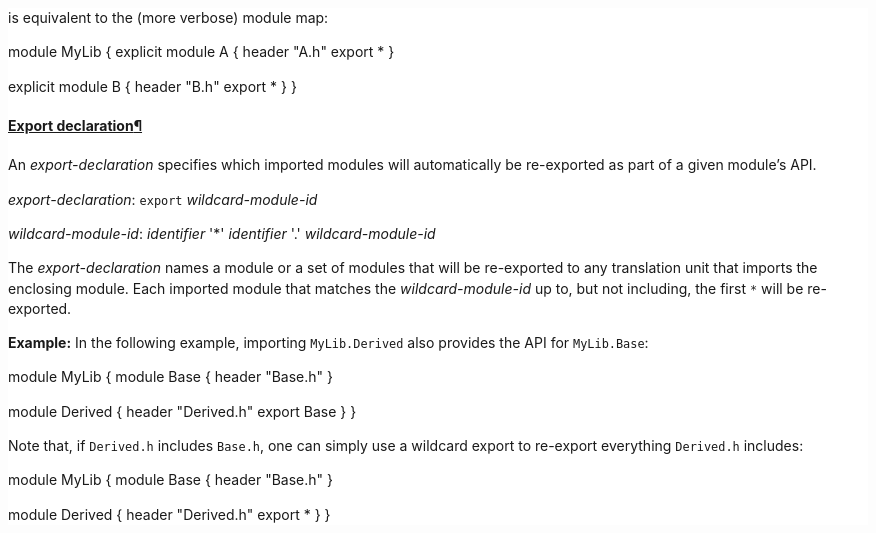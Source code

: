 is equivalent to the (more verbose) module map:

module MyLib {
  explicit module A {
    header "A.h"
    export \*
  }

  explicit module B {
    header "B.h"
    export \*
  }
}

#### [Export declaration](#id32)[¶](#export-declaration "Link to this heading")

An _export-declaration_ specifies which imported modules will automatically be re-exported as part of a given module’s API.

_export-declaration_:
  `export` _wildcard-module-id_

_wildcard-module-id_:
  _identifier_
  '\*'
  _identifier_ '.' _wildcard-module-id_

The _export-declaration_ names a module or a set of modules that will be re-exported to any translation unit that imports the enclosing module. Each imported module that matches the _wildcard-module-id_ up to, but not including, the first `*` will be re-exported.

**Example:** In the following example, importing `MyLib.Derived` also provides the API for `MyLib.Base`:

module MyLib {
  module Base {
    header "Base.h"
  }

  module Derived {
    header "Derived.h"
    export Base
  }
}

Note that, if `Derived.h` includes `Base.h`, one can simply use a wildcard export to re-export everything `Derived.h` includes:

module MyLib {
  module Base {
    header "Base.h"
  }

  module Derived {
    header "Derived.h"
    export \*
  }
}
